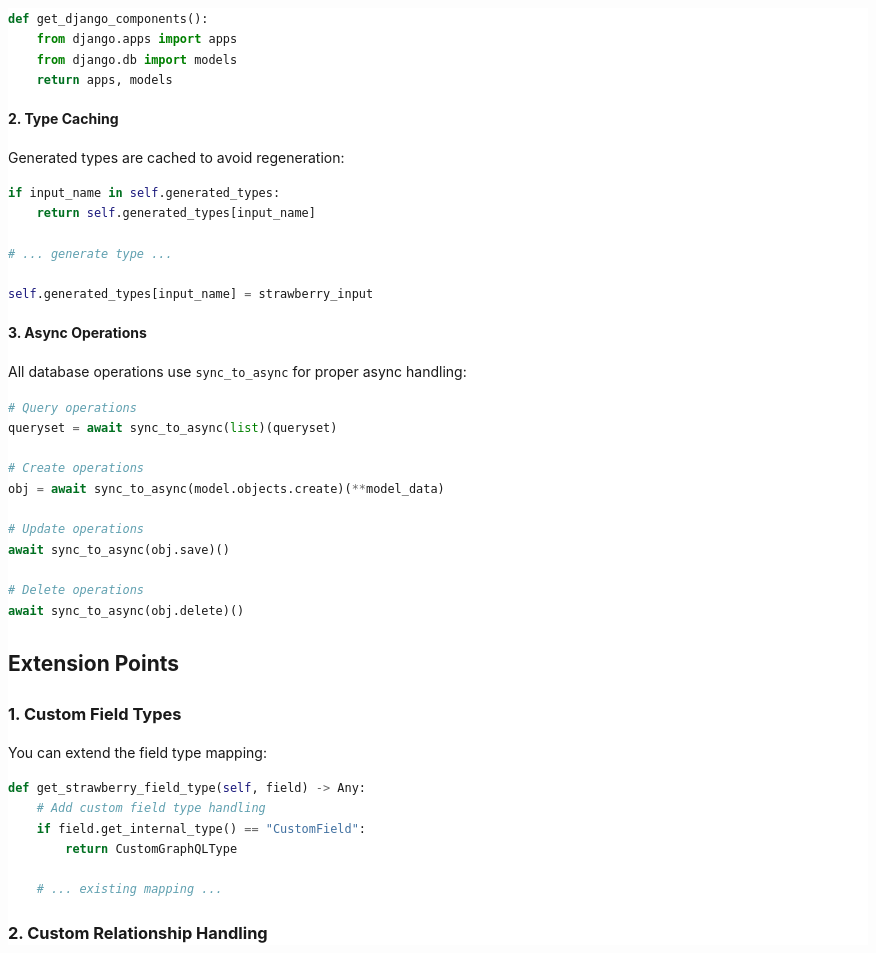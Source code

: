 ```python
def get_django_components():
    from django.apps import apps
    from django.db import models
    return apps, models
```

#### 2. Type Caching

Generated types are cached to avoid regeneration:

```python
if input_name in self.generated_types:
    return self.generated_types[input_name]

# ... generate type ...

self.generated_types[input_name] = strawberry_input
```

#### 3. Async Operations

All database operations use `sync_to_async` for proper async handling:

```python
# Query operations
queryset = await sync_to_async(list)(queryset)

# Create operations
obj = await sync_to_async(model.objects.create)(**model_data)

# Update operations
await sync_to_async(obj.save)()

# Delete operations
await sync_to_async(obj.delete)()
```

## Extension Points

### 1. Custom Field Types

You can extend the field type mapping:

```python
def get_strawberry_field_type(self, field) -> Any:
    # Add custom field type handling
    if field.get_internal_type() == "CustomField":
        return CustomGraphQLType
    
    # ... existing mapping ...
```

### 2. Custom Relationship Handling
